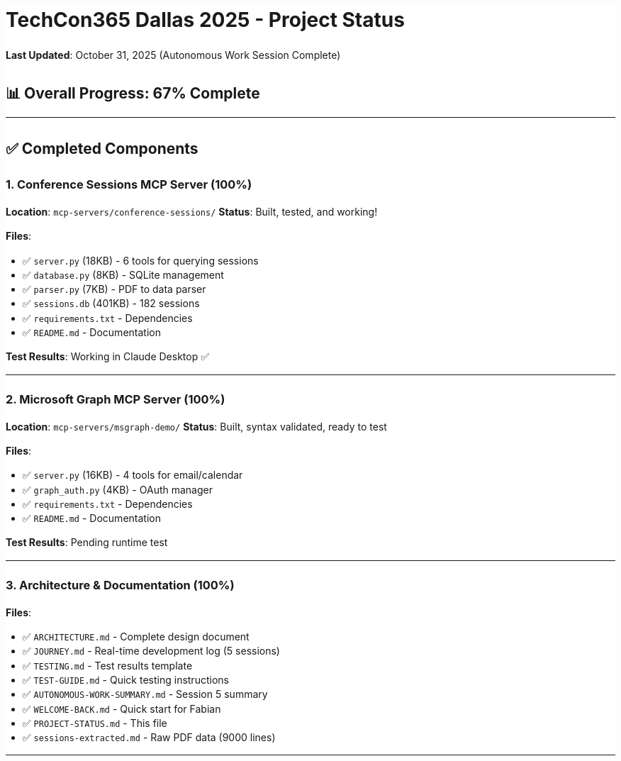 # TechCon365 Dallas 2025 - Project Status
**Last Updated**: October 31, 2025 (Autonomous Work Session Complete)

## 📊 Overall Progress: 67% Complete

---

## ✅ Completed Components

### 1. Conference Sessions MCP Server (100%)
**Location**: `mcp-servers/conference-sessions/`
**Status**: Built, tested, and working!

**Files**:
- ✅ `server.py` (18KB) - 6 tools for querying sessions
- ✅ `database.py` (8KB) - SQLite management
- ✅ `parser.py` (7KB) - PDF to data parser
- ✅ `sessions.db` (401KB) - 182 sessions
- ✅ `requirements.txt` - Dependencies
- ✅ `README.md` - Documentation

**Test Results**: Working in Claude Desktop ✅

---

### 2. Microsoft Graph MCP Server (100%)
**Location**: `mcp-servers/msgraph-demo/`
**Status**: Built, syntax validated, ready to test

**Files**:
- ✅ `server.py` (16KB) - 4 tools for email/calendar
- ✅ `graph_auth.py` (4KB) - OAuth manager
- ✅ `requirements.txt` - Dependencies
- ✅ `README.md` - Documentation

**Test Results**: Pending runtime test

---

### 3. Architecture & Documentation (100%)
**Files**:
- ✅ `ARCHITECTURE.md` - Complete design document
- ✅ `JOURNEY.md` - Real-time development log (5 sessions)
- ✅ `TESTING.md` - Test results template
- ✅ `TEST-GUIDE.md` - Quick testing instructions
- ✅ `AUTONOMOUS-WORK-SUMMARY.md` - Session 5 summary
- ✅ `WELCOME-BACK.md` - Quick start for Fabian
- ✅ `PROJECT-STATUS.md` - This file
- ✅ `sessions-extracted.md` - Raw PDF data (9000 lines)

---